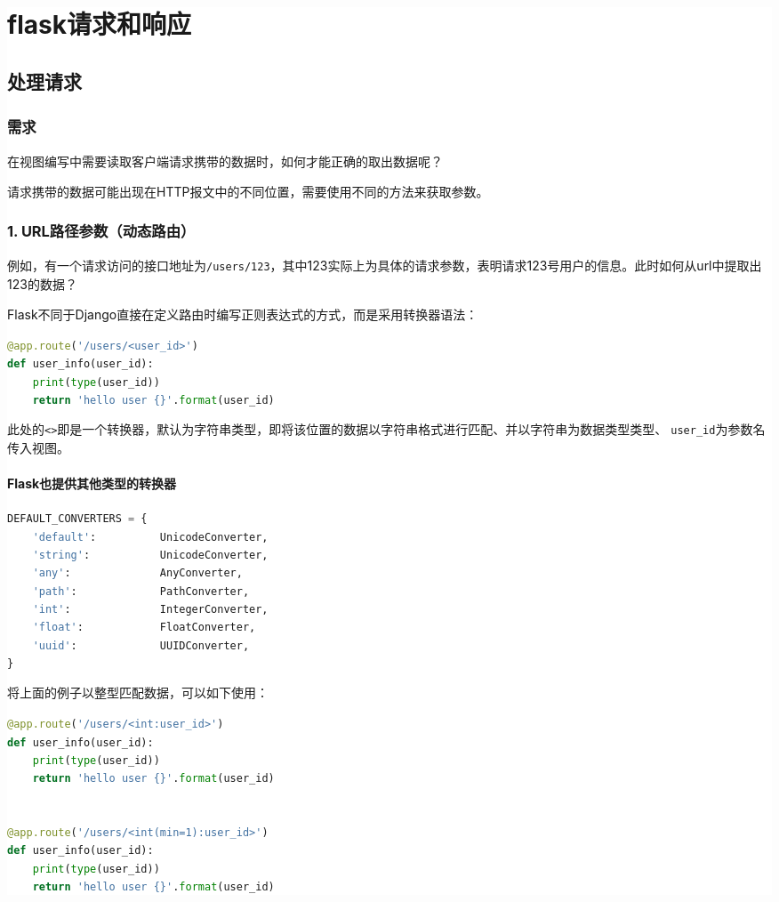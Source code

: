 # flask请求和响应

## 处理请求

### 需求

在视图编写中需要读取客户端请求携带的数据时，如何才能正确的取出数据呢？

请求携带的数据可能出现在HTTP报文中的不同位置，需要使用不同的方法来获取参数。

### 1. URL路径参数（动态路由）

例如，有一个请求访问的接口地址为`/users/123`，其中123实际上为具体的请求参数，表明请求123号用户的信息。此时如何从url中提取出123的数据？

Flask不同于Django直接在定义路由时编写正则表达式的方式，而是采用转换器语法：

```python
@app.route('/users/<user_id>')
def user_info(user_id):
    print(type(user_id))
    return 'hello user {}'.format(user_id)
```

此处的`<>`即是一个转换器，默认为字符串类型，即将该位置的数据以字符串格式进行匹配、并以字符串为数据类型类型、 `user_id`为参数名传入视图。

#### Flask也提供其他类型的转换器

```python
DEFAULT_CONVERTERS = {
    'default':          UnicodeConverter,
    'string':           UnicodeConverter,
    'any':              AnyConverter,
    'path':             PathConverter,
    'int':              IntegerConverter,
    'float':            FloatConverter,
    'uuid':             UUIDConverter,
}
```

将上面的例子以整型匹配数据，可以如下使用：

```python
@app.route('/users/<int:user_id>')
def user_info(user_id):
    print(type(user_id))
    return 'hello user {}'.format(user_id)


@app.route('/users/<int(min=1):user_id>')
def user_info(user_id):
    print(type(user_id))
    return 'hello user {}'.format(user_id)
```
